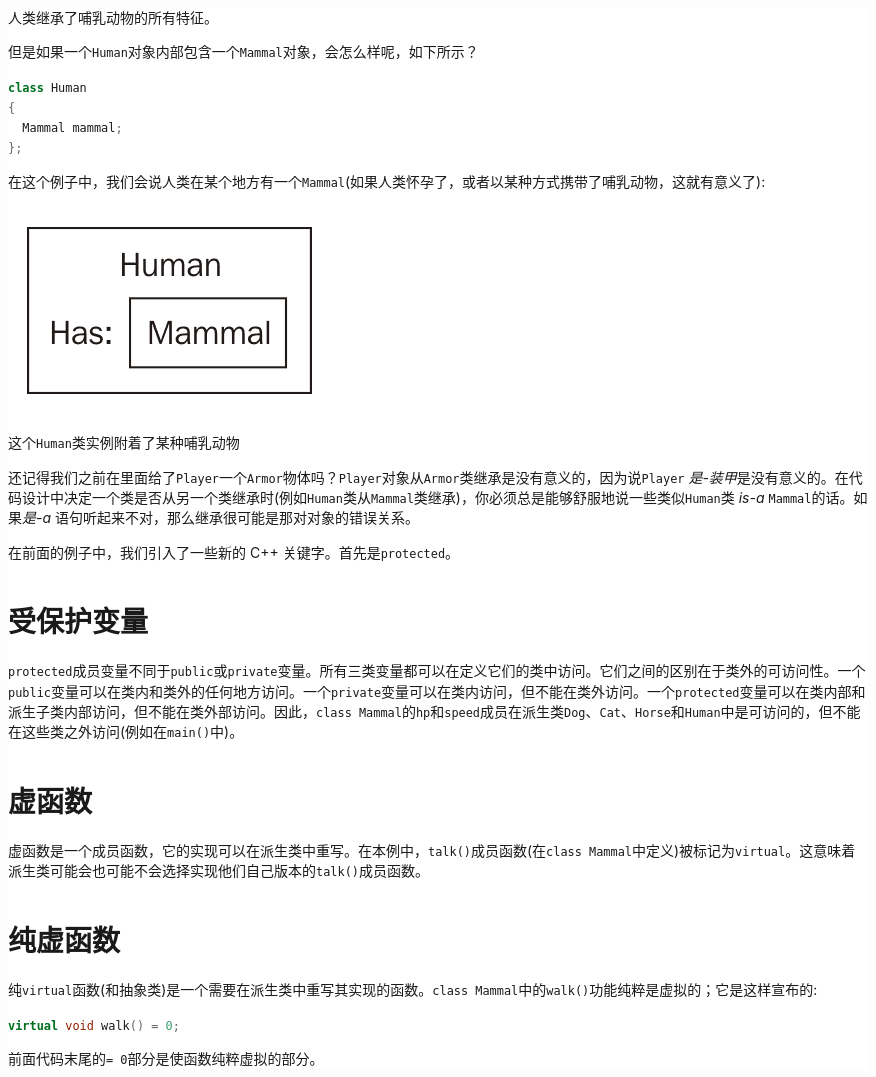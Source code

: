 人类继承了哺乳动物的所有特征。

但是如果一个`Human`对象内部包含一个`Mammal`对象，会怎么样呢，如下所示？

```cpp
class Human 
{ 
  Mammal mammal; 
}; 
```

在这个例子中，我们会说人类在某个地方有一个`Mammal`(如果人类怀孕了，或者以某种方式携带了哺乳动物，这就有意义了):

![](img/8ec61aa4-5a39-4f71-a182-48a5f68439c7.png)

这个`Human`类实例附着了某种哺乳动物

还记得我们之前在里面给了`Player`一个`Armor`物体吗？`Player`对象从`Armor`类继承是没有意义的，因为说`Player` *是-装甲*是没有意义的。在代码设计中决定一个类是否从另一个类继承时(例如`Human`类从`Mammal`类继承)，你必须总是能够舒服地说一些类似`Human`类 *is-a* `Mammal`的话。如果*是-a* 语句听起来不对，那么继承很可能是那对对象的错误关系。

在前面的例子中，我们引入了一些新的 C++ 关键字。首先是`protected`。

# 受保护变量

`protected`成员变量不同于`public`或`private`变量。所有三类变量都可以在定义它们的类中访问。它们之间的区别在于类外的可访问性。一个`public`变量可以在类内和类外的任何地方访问。一个`private`变量可以在类内访问，但不能在类外访问。一个`protected`变量可以在类内部和派生子类内部访问，但不能在类外部访问。因此，`class Mammal`的`hp`和`speed`成员在派生类`Dog`、`Cat`、`Horse`和`Human`中是可访问的，但不能在这些类之外访问(例如在`main()`中)。

# 虚函数

虚函数是一个成员函数，它的实现可以在派生类中重写。在本例中，`talk()`成员函数(在`class Mammal`中定义)被标记为`virtual`。这意味着派生类可能会也可能不会选择实现他们自己版本的`talk()`成员函数。

# 纯虚函数

纯`virtual`函数(和抽象类)是一个需要在派生类中重写其实现的函数。`class Mammal`中的`walk()`功能纯粹是虚拟的；它是这样宣布的:

```cpp
virtual void walk() = 0; 
```

前面代码末尾的`= 0`部分是使函数纯粹虚拟的部分。
